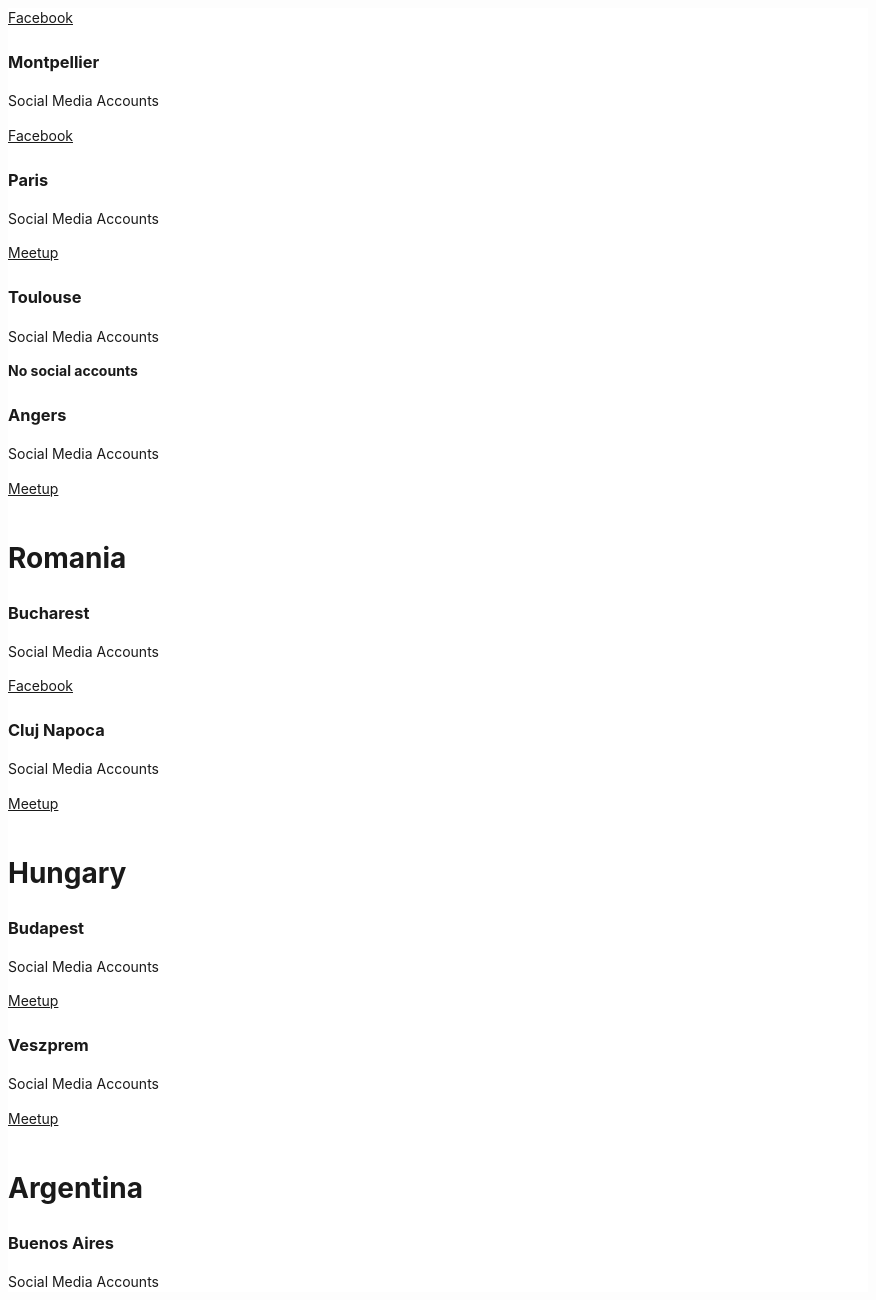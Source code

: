[Facebook](https://www.facebook.com/groups/1383042605195426)

### Montpellier
Social Media Accounts

[Facebook](https://www.facebook.com/groups/1912449345726893)

### Paris
Social Media Accounts

[Meetup](https://www.meetup.com/fr-FR/Paris-School-of-AI/)

### Toulouse
Social Media Accounts

**No social accounts**

### Angers
Social Media Accounts

[Meetup](https://www.meetup.com/fr-FR/Angers-School-of-AI/)

# Romania
### Bucharest
Social Media Accounts

[Facebook](https://www.facebook.com/groups/690595131287667)

### Cluj Napoca
Social Media Accounts

[Meetup](https://www.meetup.com/meetup-group-twymNRcP/)

# Hungary
### Budapest
Social Media Accounts

[Meetup](https://www.meetup.com/School-of-AI-Budapest/)

### Veszprem
Social Media Accounts

[Meetup](https://www.meetup.com/Veszprem-Sch­ool-of-AI/)

# Argentina
### Buenos Aires
Social Media Accounts
